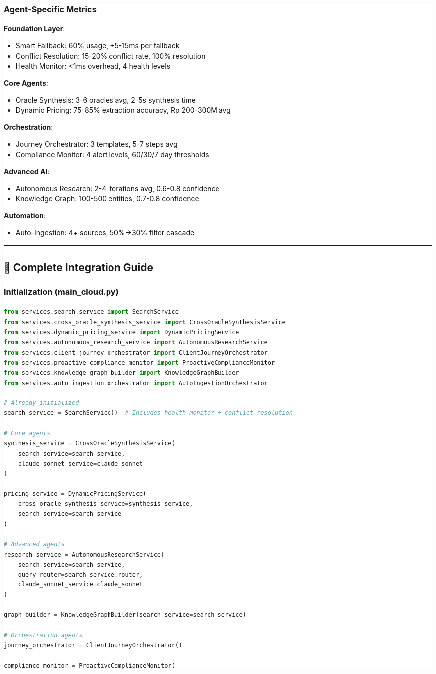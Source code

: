 ### Agent-Specific Metrics

**Foundation Layer**:
- Smart Fallback: 60% usage, +5-15ms per fallback
- Conflict Resolution: 15-20% conflict rate, 100% resolution
- Health Monitor: <1ms overhead, 4 health levels

**Core Agents**:
- Oracle Synthesis: 3-6 oracles avg, 2-5s synthesis time
- Dynamic Pricing: 75-85% extraction accuracy, Rp 200-300M avg

**Orchestration**:
- Journey Orchestrator: 3 templates, 5-7 steps avg
- Compliance Monitor: 4 alert levels, 60/30/7 day thresholds

**Advanced AI**:
- Autonomous Research: 2-4 iterations avg, 0.6-0.8 confidence
- Knowledge Graph: 100-500 entities, 0.7-0.8 confidence

**Automation**:
- Auto-Ingestion: 4+ sources, 50%→30% filter cascade

---

## 🔌 Complete Integration Guide

### Initialization (main_cloud.py)

```python
from services.search_service import SearchService
from services.cross_oracle_synthesis_service import CrossOracleSynthesisService
from services.dynamic_pricing_service import DynamicPricingService
from services.autonomous_research_service import AutonomousResearchService
from services.client_journey_orchestrator import ClientJourneyOrchestrator
from services.proactive_compliance_monitor import ProactiveComplianceMonitor
from services.knowledge_graph_builder import KnowledgeGraphBuilder
from services.auto_ingestion_orchestrator import AutoIngestionOrchestrator

# Already initialized
search_service = SearchService()  # Includes health monitor + conflict resolution

# Core agents
synthesis_service = CrossOracleSynthesisService(
    search_service=search_service,
    claude_sonnet_service=claude_sonnet
)

pricing_service = DynamicPricingService(
    cross_oracle_synthesis_service=synthesis_service,
    search_service=search_service
)

# Advanced agents
research_service = AutonomousResearchService(
    search_service=search_service,
    query_router=search_service.router,
    claude_sonnet_service=claude_sonnet
)

graph_builder = KnowledgeGraphBuilder(search_service=search_service)

# Orchestration agents
journey_orchestrator = ClientJourneyOrchestrator()

compliance_monitor = ProactiveComplianceMonitor(
```